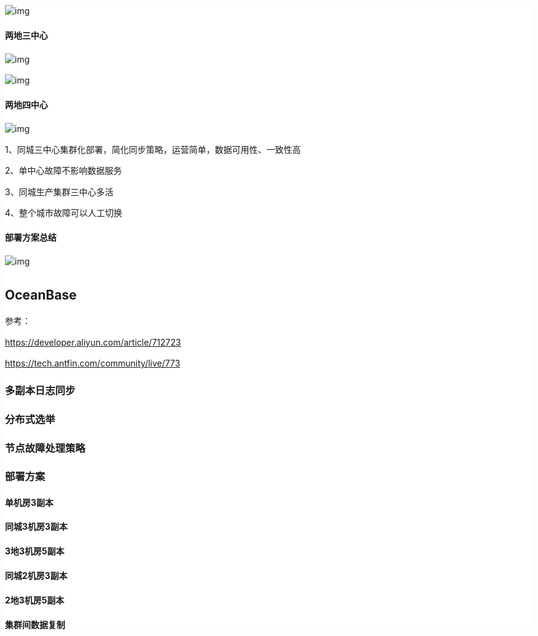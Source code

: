 ![img](file:///C:\Users\大力\AppData\Local\Temp\ksohtml\wpsC8BE.tmp.jpg) 

 

#### **两地三中心**

![img](file:///C:\Users\大力\AppData\Local\Temp\ksohtml\wpsC8BF.tmp.jpg) 

![img](file:///C:\Users\大力\AppData\Local\Temp\ksohtml\wpsC8C0.tmp.jpg) 

#### **两地四中心**

![img](file:///C:\Users\大力\AppData\Local\Temp\ksohtml\wpsC8C1.tmp.jpg) 

1、同城三中心集群化部署，简化同步策略，运营简单，数据可用性、一致性高

2、单中心故障不影响数据服务

3、同城生产集群三中心多活

4、整个城市故障可以人工切换

#### **部署方案总结**

![img](file:///C:\Users\大力\AppData\Local\Temp\ksohtml\wpsC8D2.tmp.jpg) 

## OceanBase

参考：

https://developer.aliyun.com/article/712723

https://tech.antfin.com/community/live/773

### **多副本日志同步**

### **分布式选举**

### **节点故障处理策略**

### **部署方案**

#### **单机房3副本**

#### **同城3机房3副本**

#### **3地3机房5副本**

#### **同城2机房3副本**

#### **2地3机房5副本**

#### **集群间数据复制**
